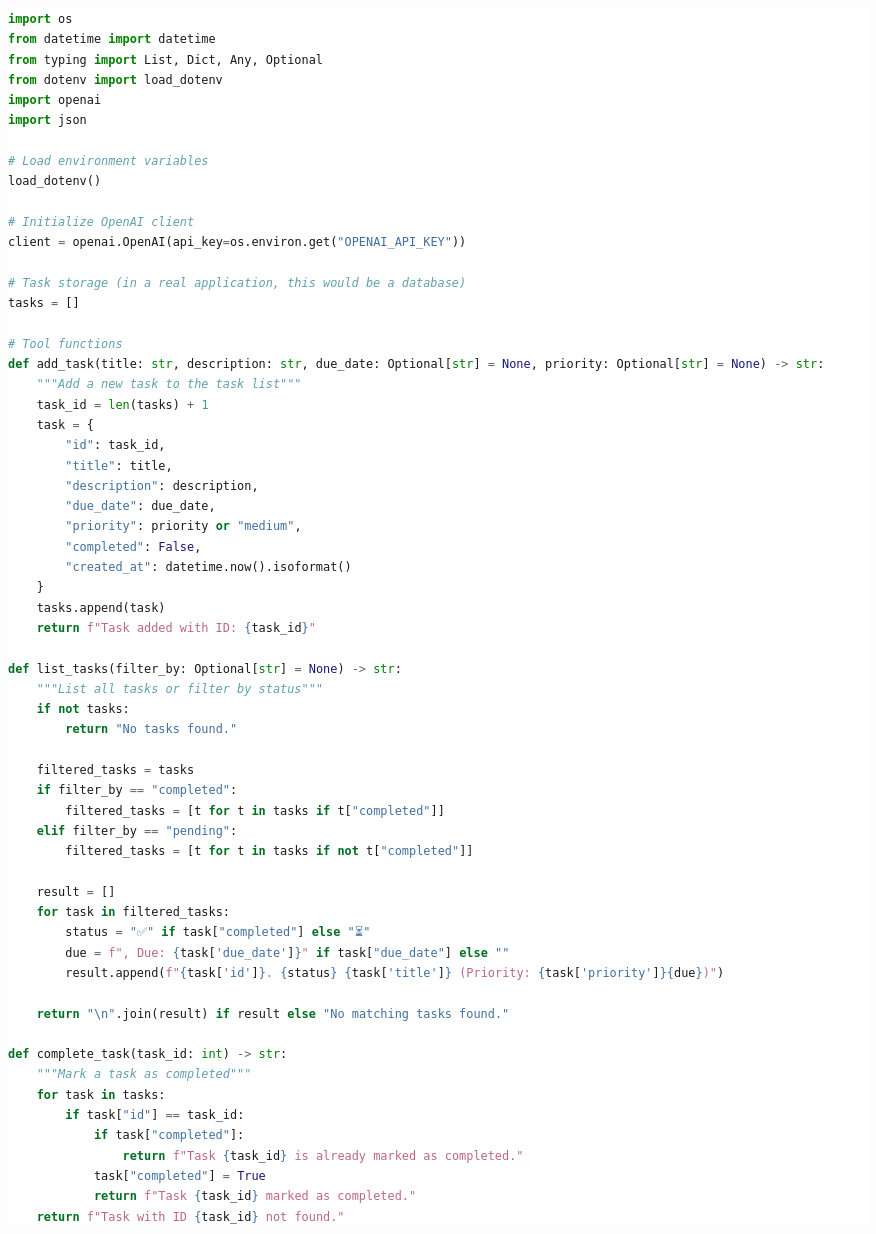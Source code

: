```python
import os
from datetime import datetime
from typing import List, Dict, Any, Optional
from dotenv import load_dotenv
import openai
import json

# Load environment variables
load_dotenv()

# Initialize OpenAI client
client = openai.OpenAI(api_key=os.environ.get("OPENAI_API_KEY"))

# Task storage (in a real application, this would be a database)
tasks = []

# Tool functions
def add_task(title: str, description: str, due_date: Optional[str] = None, priority: Optional[str] = None) -> str:
    """Add a new task to the task list"""
    task_id = len(tasks) + 1
    task = {
        "id": task_id,
        "title": title,
        "description": description,
        "due_date": due_date,
        "priority": priority or "medium",
        "completed": False,
        "created_at": datetime.now().isoformat()
    }
    tasks.append(task)
    return f"Task added with ID: {task_id}"

def list_tasks(filter_by: Optional[str] = None) -> str:
    """List all tasks or filter by status"""
    if not tasks:
        return "No tasks found."
        
    filtered_tasks = tasks
    if filter_by == "completed":
        filtered_tasks = [t for t in tasks if t["completed"]]
    elif filter_by == "pending":
        filtered_tasks = [t for t in tasks if not t["completed"]]
        
    result = []
    for task in filtered_tasks:
        status = "✅" if task["completed"] else "⏳"
        due = f", Due: {task['due_date']}" if task["due_date"] else ""
        result.append(f"{task['id']}. {status} {task['title']} (Priority: {task['priority']}{due})")
        
    return "\n".join(result) if result else "No matching tasks found."

def complete_task(task_id: int) -> str:
    """Mark a task as completed"""
    for task in tasks:
        if task["id"] == task_id:
            if task["completed"]:
                return f"Task {task_id} is already marked as completed."
            task["completed"] = True
            return f"Task {task_id} marked as completed."
    return f"Task with ID {task_id} not found."

```